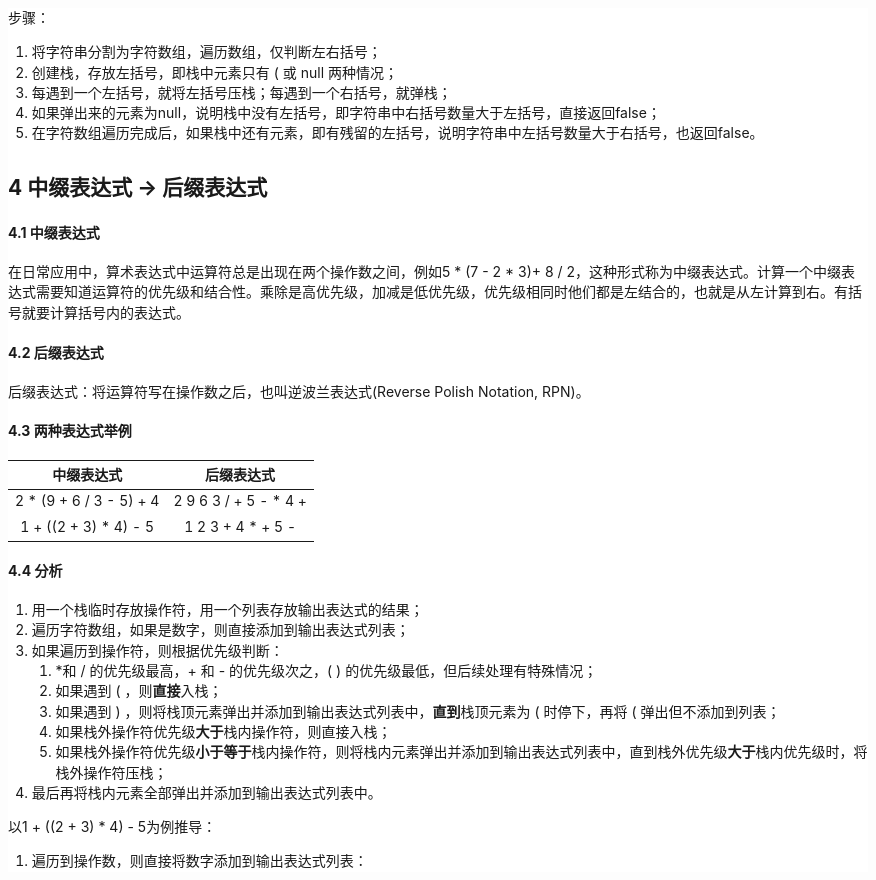 步骤：

1. 将字符串分割为字符数组，遍历数组，仅判断左右括号；
2. 创建栈，存放左括号，即栈中元素只有 ( 或 null 两种情况；
3. 每遇到一个左括号，就将左括号压栈；每遇到一个右括号，就弹栈；
4. 如果弹出来的元素为null，说明栈中没有左括号，即字符串中右括号数量大于左括号，直接返回false；
5. 在字符数组遍历完成后，如果栈中还有元素，即有残留的左括号，说明字符串中左括号数量大于右括号，也返回false。
## 4 中缀表达式 -> 后缀表达式

#### 4.1 中缀表达式

在日常应用中，算术表达式中运算符总是出现在两个操作数之间，例如5 * (7 - 2 * 3)+ 8 / 2，这种形式称为中缀表达式。计算一个中缀表达式需要知道运算符的优先级和结合性。乘除是高优先级，加减是低优先级，优先级相同时他们都是左结合的，也就是从左计算到右。有括号就要计算括号内的表达式。

#### 4.2 后缀表达式

后缀表达式：将运算符写在操作数之后，也叫逆波兰表达式(Reverse Polish Notation, RPN)。

#### 4.3 两种表达式举例

|       中缀表达式        |      后缀表达式       |
| :---------------------: | :-------------------: |
| 2 * (9 + 6 / 3 - 5) + 4 | 2 9 6 3 / + 5 - * 4 + |
|  1 + ((2 + 3) * 4) - 5  |   1 2 3 + 4 * + 5 -   |

#### 4.4 分析
1. 用一个栈临时存放操作符，用一个列表存放输出表达式的结果；
2. 遍历字符数组，如果是数字，则直接添加到输出表达式列表；
3. 如果遍历到操作符，则根据优先级判断：
   1. *和 / 的优先级最高，+ 和 - 的优先级次之，( ) 的优先级最低，但后续处理有特殊情况；
   4. 如果遇到 ( ，则**直接**入栈；
   5. 如果遇到 ) ，则将栈顶元素弹出并添加到输出表达式列表中，**直到**栈顶元素为 ( 时停下，再将 ( 弹出但不添加到列表；
   4. 如果栈外操作符优先级**大于**栈内操作符，则直接入栈；
   5. 如果栈外操作符优先级**小于等于**栈内操作符，则将栈内元素弹出并添加到输出表达式列表中，直到栈外优先级**大于**栈内优先级时，将栈外操作符压栈；
4. 最后再将栈内元素全部弹出并添加到输出表达式列表中。

以1 + ((2 + 3) * 4) - 5为例推导：

1. 遍历到操作数，则直接将数字添加到输出表达式列表：
